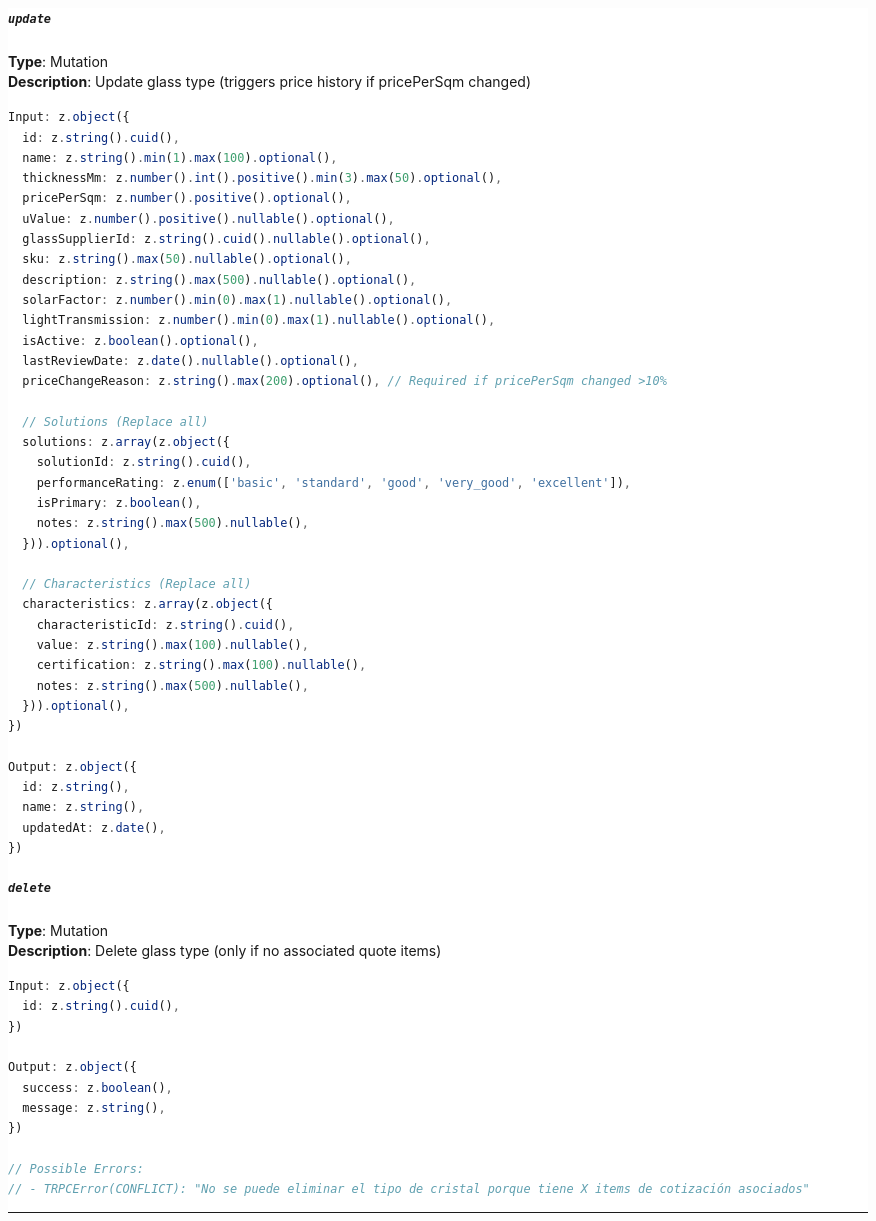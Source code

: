
##### `update`
**Type**: Mutation  
**Description**: Update glass type (triggers price history if pricePerSqm changed)

```typescript
Input: z.object({
  id: z.string().cuid(),
  name: z.string().min(1).max(100).optional(),
  thicknessMm: z.number().int().positive().min(3).max(50).optional(),
  pricePerSqm: z.number().positive().optional(),
  uValue: z.number().positive().nullable().optional(),
  glassSupplierId: z.string().cuid().nullable().optional(),
  sku: z.string().max(50).nullable().optional(),
  description: z.string().max(500).nullable().optional(),
  solarFactor: z.number().min(0).max(1).nullable().optional(),
  lightTransmission: z.number().min(0).max(1).nullable().optional(),
  isActive: z.boolean().optional(),
  lastReviewDate: z.date().nullable().optional(),
  priceChangeReason: z.string().max(200).optional(), // Required if pricePerSqm changed >10%
  
  // Solutions (Replace all)
  solutions: z.array(z.object({
    solutionId: z.string().cuid(),
    performanceRating: z.enum(['basic', 'standard', 'good', 'very_good', 'excellent']),
    isPrimary: z.boolean(),
    notes: z.string().max(500).nullable(),
  })).optional(),
  
  // Characteristics (Replace all)
  characteristics: z.array(z.object({
    characteristicId: z.string().cuid(),
    value: z.string().max(100).nullable(),
    certification: z.string().max(100).nullable(),
    notes: z.string().max(500).nullable(),
  })).optional(),
})

Output: z.object({
  id: z.string(),
  name: z.string(),
  updatedAt: z.date(),
})
```

##### `delete`
**Type**: Mutation  
**Description**: Delete glass type (only if no associated quote items)

```typescript
Input: z.object({
  id: z.string().cuid(),
})

Output: z.object({
  success: z.boolean(),
  message: z.string(),
})

// Possible Errors:
// - TRPCError(CONFLICT): "No se puede eliminar el tipo de cristal porque tiene X items de cotización asociados"
```

---